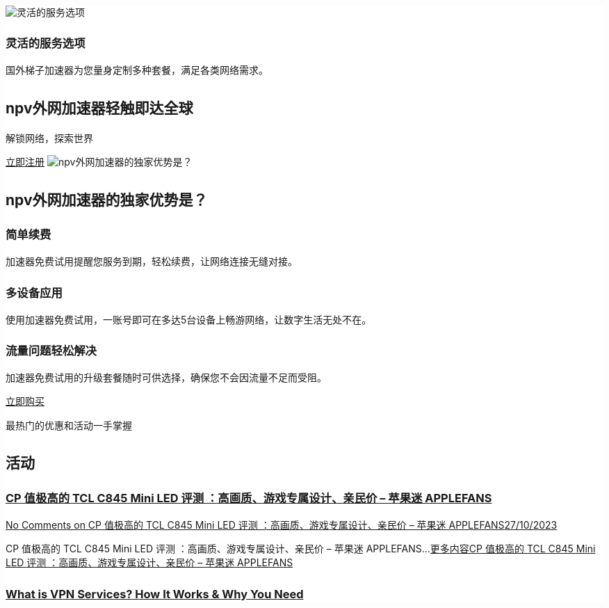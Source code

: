  ![](https://www.xsec.org/wp-content/uploads/2023/04/honghai-icon-4.svg "灵活的服务选项")
### 灵活的服务选项

国外梯子加速器为您量身定制多种套餐，满足各类网络需求。

## npv外网加速器轻触即达全球

解锁网络，探索世界

 [立即注册](https://honghai.newlockdoor.com/) ![npv外网加速器的独家优势是？](https://www.xsec.org/wp-content/uploads/2023/04/honghai-section.png)
## npv外网加速器的独家优势是？

### 简单续费

加速器免费试用提醒您服务到期，轻松续费，让网络连接无缝对接。

### 多设备应用

使用加速器免费试用，一账号即可在多达5台设备上畅游网络，让数字生活无处不在。

### 流量问题轻松解决

加速器免费试用的升级套餐随时可供选择，确保您不会因流量不足而受阻。

 [立即购买](https://honghai.newlockdoor.com/)

最热门的优惠和活动一手掌握

## 活动

### [CP 值极高的 TCL C845 Mini LED 评测 ：高画质、游戏专属设计、亲民价 – 苹果迷 APPLEFANS](https://www.xsec.org/%E5%8A%A8%E6%80%81/cp-%E5%80%BC%E6%9E%81%E9%AB%98%E7%9A%84-tcl-c845-mini-led-%E8%AF%84%E6%B5%8B-%EF%BC%9A%E9%AB%98%E7%94%BB%E8%B4%A8%E3%80%81%E6%B8%B8%E6%88%8F%E4%B8%93%E5%B1%9E%E8%AE%BE%E8%AE%A1%E3%80%81%E4%BA%B2)

[No Comments on CP 值极高的 TCL C845 Mini LED 评测 ：高画质、游戏专属设计、亲民价 – 苹果迷 APPLEFANS](https://www.xsec.org/%E5%8A%A8%E6%80%81/cp-%E5%80%BC%E6%9E%81%E9%AB%98%E7%9A%84-tcl-c845-mini-led-%E8%AF%84%E6%B5%8B-%EF%BC%9A%E9%AB%98%E7%94%BB%E8%B4%A8%E3%80%81%E6%B8%B8%E6%88%8F%E4%B8%93%E5%B1%9E%E8%AE%BE%E8%AE%A1%E3%80%81%E4%BA%B2#respond)[27/10/2023](https://www.xsec.org/%E5%8A%A8%E6%80%81/cp-%E5%80%BC%E6%9E%81%E9%AB%98%E7%9A%84-tcl-c845-mini-led-%E8%AF%84%E6%B5%8B-%EF%BC%9A%E9%AB%98%E7%94%BB%E8%B4%A8%E3%80%81%E6%B8%B8%E6%88%8F%E4%B8%93%E5%B1%9E%E8%AE%BE%E8%AE%A1%E3%80%81%E4%BA%B2)

CP 值极高的 TCL C845 Mini LED 评测 ：高画质、游戏专属设计、亲民价 – 苹果迷 APPLEFANS…[更多内容CP 值极高的 TCL C845 Mini LED 评测 ：高画质、游戏专属设计、亲民价 – 苹果迷 APPLEFANS](https://www.xsec.org/%E5%8A%A8%E6%80%81/cp-%E5%80%BC%E6%9E%81%E9%AB%98%E7%9A%84-tcl-c845-mini-led-%E8%AF%84%E6%B5%8B-%EF%BC%9A%E9%AB%98%E7%94%BB%E8%B4%A8%E3%80%81%E6%B8%B8%E6%88%8F%E4%B8%93%E5%B1%9E%E8%AE%BE%E8%AE%A1%E3%80%81%E4%BA%B2)

### [What is VPN Services? How It Works & Why You Need](https://www.xsec.org/%E5%8A%A8%E6%80%81/what-is-vpn-services-how-it-works-why-you-need)
